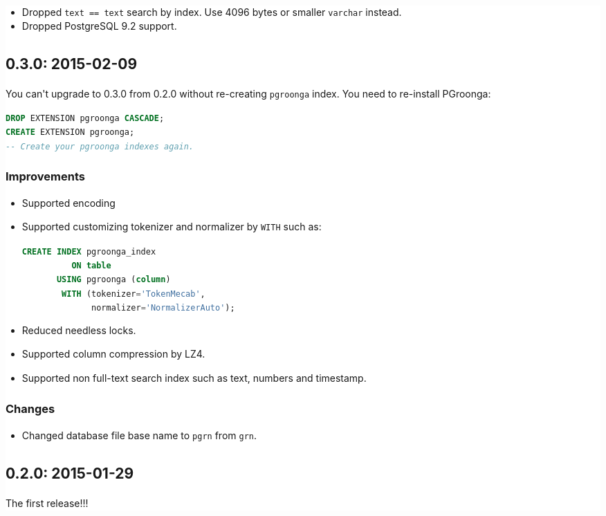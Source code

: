   * Dropped `text == text` search by index. Use 4096 bytes or smaller `varchar` instead.
  * Dropped PostgreSQL 9.2 support.

## 0.3.0: 2015-02-09

You can't upgrade to 0.3.0 from 0.2.0 without re-creating `pgroonga` index. You need to re-install PGroonga:

```sql
DROP EXTENSION pgroonga CASCADE;
CREATE EXTENSION pgroonga;
-- Create your pgroonga indexes again.
```

### Improvements

  * Supported encoding
  * Supported customizing tokenizer and normalizer by `WITH` such as:

    ```sql
    CREATE INDEX pgroonga_index
              ON table
           USING pgroonga (column)
            WITH (tokenizer='TokenMecab',
                  normalizer='NormalizerAuto');
    ```

  * Reduced needless locks.
  * Supported column compression by LZ4.
  * Supported non full-text search index such as text, numbers and timestamp.

### Changes

  * Changed database file base name to `pgrn` from `grn`.

## 0.2.0: 2015-01-29

The first release!!!
